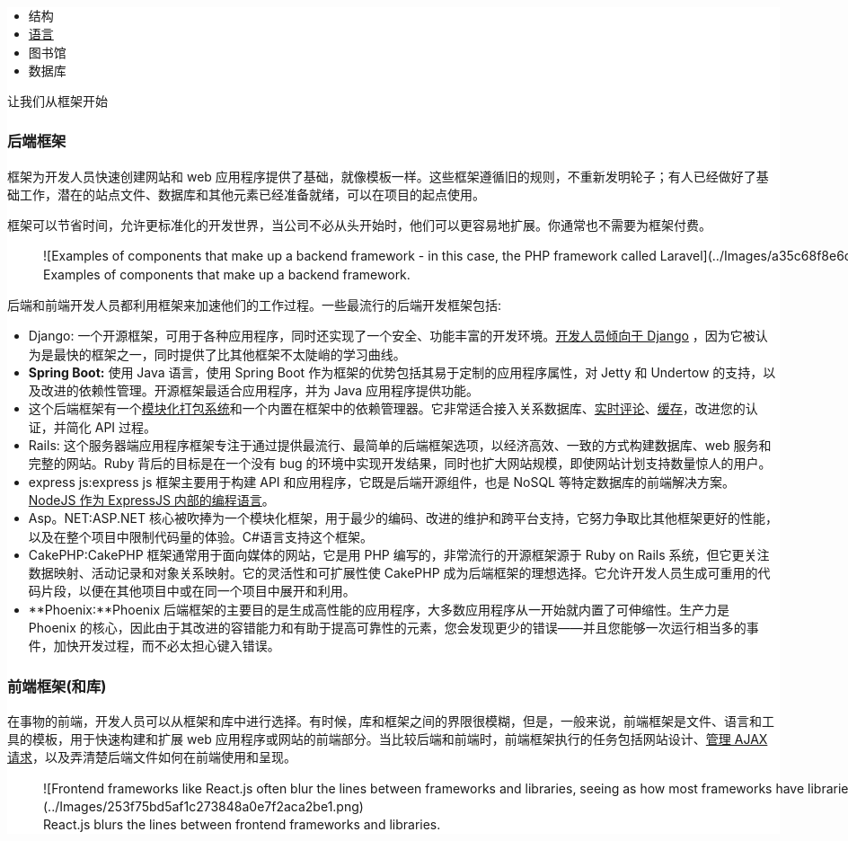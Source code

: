 *   结构
*   [语言](https://kinsta.com/blog/best-programming-language-to-learn/)
*   图书馆
*   数据库

让我们从框架开始

### 后端框架

框架为开发人员快速创建网站和 web 应用程序提供了基础，就像模板一样。这些框架遵循旧的规则，不重新发明轮子；有人已经做好了基础工作，潜在的站点文件、数据库和其他元素已经准备就绪，可以在项目的起点使用。

框架可以节省时间，允许更标准化的开发世界，当公司不必从头开始时，他们可以更容易地扩展。你通常也不需要为框架付费。

<figure id="attachment_113150" aria-describedby="caption-attachment-113150" style="width: 1258px" class="wp-caption alignnone">![Examples of components that make up a backend framework - in this case, the PHP framework called Laravel](../Images/a35c68f8e6c782e4786db3e8c2c953fd.png)

<figcaption id="caption-attachment-113150" class="wp-caption-text">Examples of components that make up a backend framework.</figcaption>

</figure>

后端和前端开发人员都利用框架来加速他们的工作过程。一些最流行的后端开发框架包括:

*   Django: 一个开源框架，可用于各种应用程序，同时还实现了一个安全、功能丰富的开发环境。[开发人员倾向于 Django](https://kinsta.com/blog/django-vs-wordpress/) ，因为它被认为是最快的框架之一，同时提供了比其他框架不太陡峭的学习曲线。
*   **Spring Boot:** 使用 Java 语言，使用 Spring Boot 作为框架的优势包括其易于定制的应用程序属性，对 Jetty 和 Undertow 的支持，以及改进的依赖性管理。开源框架最适合应用程序，并为 Java 应用程序提供功能。
*   这个后端框架有一个[模块化打包系统](https://kinsta.com/knowledgebase/what-is-laravel/)和一个内置在框架中的依赖管理器。它非常适合接入关系数据库、[实时评论](https://kinsta.com/blog/laravel-comments/)、[缓存](https://kinsta.com/blog/laravel-caching/)，改进您的认证，并简化 API 过程。
*   Rails: 这个服务器端应用程序框架专注于通过提供最流行、最简单的后端框架选项，以经济高效、一致的方式构建数据库、web 服务和完整的网站。Ruby 背后的目标是在一个没有 bug 的环境中实现开发结果，同时也扩大网站规模，即使网站计划支持数量惊人的用户。
*   express js:express js 框架主要用于构建 API 和应用程序，它既是后端开源组件，也是 NoSQL 等特定数据库的前端解决方案。 [NodeJS 作为 ExpressJS 内部的编程语言](https://kinsta.com/blog/how-to-install-node-js/)。
*   Asp。NET:ASP.NET 核心被吹捧为一个模块化框架，用于最少的编码、改进的维护和跨平台支持，它努力争取比其他框架更好的性能，以及在整个项目中限制代码量的体验。C#语言支持这个框架。
*   CakePHP:CakePHP 框架通常用于面向媒体的网站，它是用 PHP 编写的，非常流行的开源框架源于 Ruby on Rails 系统，但它更关注数据映射、活动记录和对象关系映射。它的灵活性和可扩展性使 CakePHP 成为后端框架的理想选择。它允许开发人员生成可重用的代码片段，以便在其他项目中或在同一个项目中展开和利用。
*   **Phoenix:**Phoenix 后端框架的主要目的是生成高性能的应用程序，大多数应用程序从一开始就内置了可伸缩性。生产力是 Phoenix 的核心，因此由于其改进的容错能力和有助于提高可靠性的元素，您会发现更少的错误——并且您能够一次运行相当多的事件，加快开发过程，而不必太担心键入错误。

### 前端框架(和库)

在事物的前端，开发人员可以从框架和库中进行选择。有时候，库和框架之间的界限很模糊，但是，一般来说，前端框架是文件、语言和工具的模板，用于快速构建和扩展 web 应用程序或网站的前端部分。当比较后端和前端时，前端框架执行的任务包括网站设计、[管理 AJAX 请求](https://kinsta.com/blog/admin-ajax-php/)，以及弄清楚后端文件如何在前端使用和呈现。

<figure id="attachment_113151" aria-describedby="caption-attachment-113151" style="width: 1241px" class="wp-caption alignnone">![Frontend frameworks like React.js often blur the lines between frameworks and libraries, seeing as how most frameworks have libraries included with them](../Images/253f75bd5af1c273848a0e7f2aca2be1.png)

<figcaption id="caption-attachment-113151" class="wp-caption-text">React.js blurs the lines between frontend frameworks and libraries.</figcaption>

</figure>

